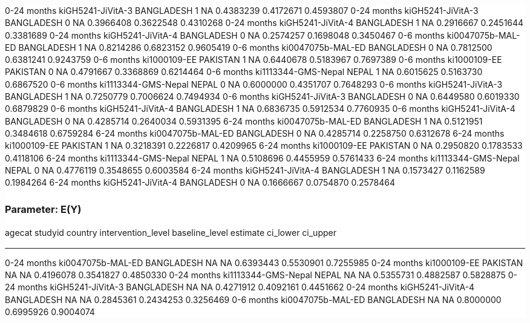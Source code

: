 0-24 months   kiGH5241-JiVitA-3     BANGLADESH   1                    NA                0.4383239   0.4172671   0.4593807
0-24 months   kiGH5241-JiVitA-3     BANGLADESH   0                    NA                0.3966408   0.3622548   0.4310268
0-24 months   kiGH5241-JiVitA-4     BANGLADESH   1                    NA                0.2916667   0.2451644   0.3381689
0-24 months   kiGH5241-JiVitA-4     BANGLADESH   0                    NA                0.2574257   0.1698048   0.3450467
0-6 months    ki0047075b-MAL-ED     BANGLADESH   1                    NA                0.8214286   0.6823152   0.9605419
0-6 months    ki0047075b-MAL-ED     BANGLADESH   0                    NA                0.7812500   0.6381241   0.9243759
0-6 months    ki1000109-EE          PAKISTAN     1                    NA                0.6440678   0.5183967   0.7697389
0-6 months    ki1000109-EE          PAKISTAN     0                    NA                0.4791667   0.3368869   0.6214464
0-6 months    ki1113344-GMS-Nepal   NEPAL        1                    NA                0.6015625   0.5163730   0.6867520
0-6 months    ki1113344-GMS-Nepal   NEPAL        0                    NA                0.6000000   0.4351707   0.7648293
0-6 months    kiGH5241-JiVitA-3     BANGLADESH   1                    NA                0.7250779   0.7006624   0.7494934
0-6 months    kiGH5241-JiVitA-3     BANGLADESH   0                    NA                0.6449580   0.6019330   0.6879829
0-6 months    kiGH5241-JiVitA-4     BANGLADESH   1                    NA                0.6836735   0.5912534   0.7760935
0-6 months    kiGH5241-JiVitA-4     BANGLADESH   0                    NA                0.4285714   0.2640034   0.5931395
6-24 months   ki0047075b-MAL-ED     BANGLADESH   1                    NA                0.5121951   0.3484618   0.6759284
6-24 months   ki0047075b-MAL-ED     BANGLADESH   0                    NA                0.4285714   0.2258750   0.6312678
6-24 months   ki1000109-EE          PAKISTAN     1                    NA                0.3218391   0.2226817   0.4209965
6-24 months   ki1000109-EE          PAKISTAN     0                    NA                0.2950820   0.1783533   0.4118106
6-24 months   ki1113344-GMS-Nepal   NEPAL        1                    NA                0.5108696   0.4455959   0.5761433
6-24 months   ki1113344-GMS-Nepal   NEPAL        0                    NA                0.4776119   0.3548655   0.6003584
6-24 months   kiGH5241-JiVitA-4     BANGLADESH   1                    NA                0.1573427   0.1162589   0.1984264
6-24 months   kiGH5241-JiVitA-4     BANGLADESH   0                    NA                0.1666667   0.0754870   0.2578464


### Parameter: E(Y)


agecat        studyid               country      intervention_level   baseline_level     estimate    ci_lower    ci_upper
------------  --------------------  -----------  -------------------  ---------------  ----------  ----------  ----------
0-24 months   ki0047075b-MAL-ED     BANGLADESH   NA                   NA                0.6393443   0.5530901   0.7255985
0-24 months   ki1000109-EE          PAKISTAN     NA                   NA                0.4196078   0.3541827   0.4850330
0-24 months   ki1113344-GMS-Nepal   NEPAL        NA                   NA                0.5355731   0.4882587   0.5828875
0-24 months   kiGH5241-JiVitA-3     BANGLADESH   NA                   NA                0.4271912   0.4092161   0.4451662
0-24 months   kiGH5241-JiVitA-4     BANGLADESH   NA                   NA                0.2845361   0.2434253   0.3256469
0-6 months    ki0047075b-MAL-ED     BANGLADESH   NA                   NA                0.8000000   0.6995926   0.9004074